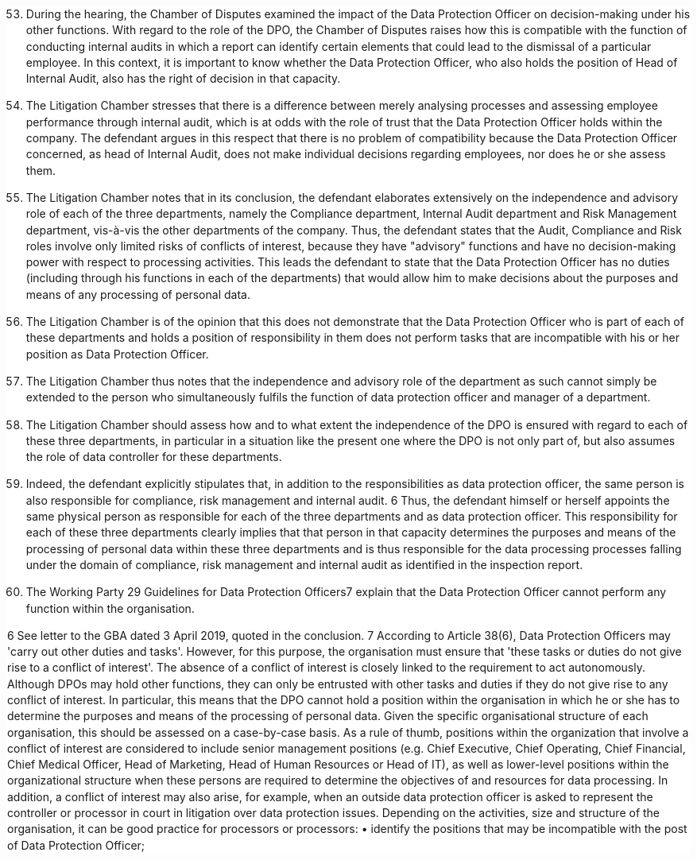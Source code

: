 53.	During the hearing, the Chamber of Disputes examined the impact of the Data Protection Officer on decision-making under his other functions. With regard to the role of the DPO, the Chamber of Disputes raises how this is compatible with the function of conducting internal audits in which a report can identify certain elements that could lead to the dismissal of a particular employee. In this context, it is important to know whether the Data Protection Officer, who also holds the position of Head of Internal Audit, also has the right of decision in that capacity. 
 
54.	The Litigation Chamber stresses that there is a difference between merely analysing processes and assessing employee performance through internal audit, which is at odds with the role of trust that the Data Protection Officer holds within the company. The defendant argues in this respect that there is no problem of compatibility because the Data Protection Officer concerned, as head of Internal Audit, does not make individual decisions regarding employees, nor does he or she assess them. 
 
55.	The Litigation Chamber notes that in its conclusion, the defendant elaborates extensively on the independence and advisory role of each of the three departments, namely the Compliance department, Internal Audit department and Risk Management department, vis-à-vis the other departments of the company. Thus, the defendant states that the Audit, Compliance and Risk roles involve only limited risks of conflicts of interest, because they have "advisory" functions and have no decision-making power with respect to processing activities. This leads the defendant to state that the Data Protection Officer has no duties (including through his functions in each of the departments) that would allow him to make decisions about the purposes and means of any processing of personal data.  
 
56.	The Litigation Chamber is of the opinion that this does not demonstrate that the Data Protection Officer who is part of each of these departments and holds a position of responsibility in them does not perform tasks that are incompatible with his or her position as Data Protection Officer. 
 
57.	The Litigation Chamber thus notes that the independence and advisory role of the department as such cannot simply be extended to the person who simultaneously fulfils the function of data protection officer and manager of a department. 
 
58.	The Litigation Chamber should assess how and to what extent the independence of the DPO is ensured with regard to each of these three departments, in particular in a situation like the present one where the DPO is not only part of, but also assumes the role of data controller for these departments. 
 
59.	Indeed, the defendant explicitly stipulates that, in addition to the responsibilities as data protection officer, the same person is also responsible for compliance, risk management and internal audit. 6 Thus, the defendant himself or herself appoints the same physical person as responsible for each of the three departments and as data protection officer. This responsibility for each of these three departments clearly implies that that person in that capacity determines the purposes and means of the processing of personal data within these three departments and is thus responsible for the data processing processes falling under the domain of compliance, risk management and internal audit as identified in the inspection report. 
 
60.	The Working Party 29 Guidelines for Data Protection Officers7 explain that the Data Protection Officer cannot perform any function within the organisation. 
                                               
6	See letter to the GBA dated 3 April 2019, quoted in the conclusion. 
7	According to Article 38(6), Data Protection Officers may 'carry out other duties and tasks'. However, for this purpose, the organisation must ensure that 'these tasks or duties do not give rise to a conflict of interest'. 
The absence of a conflict of interest is closely linked to the requirement to act autonomously. Although DPOs may hold other functions, they can only be entrusted with other tasks and duties if they do not give rise to any conflict of interest. In particular, this means that the DPO cannot hold a position within the organisation in which he or she has to determine the purposes and means of the processing of personal data. Given the specific organisational structure of each organisation, this should be assessed on a case-by-case basis. 
As a rule of thumb, positions within the organization that involve a conflict of interest are considered to include senior management positions (e.g. Chief Executive, Chief Operating, Chief Financial, Chief Medical Officer, Head of Marketing, Head of Human Resources or Head of IT), as well as lower-level positions within the organizational structure when these persons are required to determine the objectives of and resources for data processing. In addition, a conflict of interest may also arise, for example, when an outside data protection officer is asked to represent the controller or processor in court in litigation over data protection issues. 
Depending on the activities, size and structure of the organisation, it can be good practice for processors or processors: 
•	identify the positions that may be incompatible with the post of Data Protection Officer; 